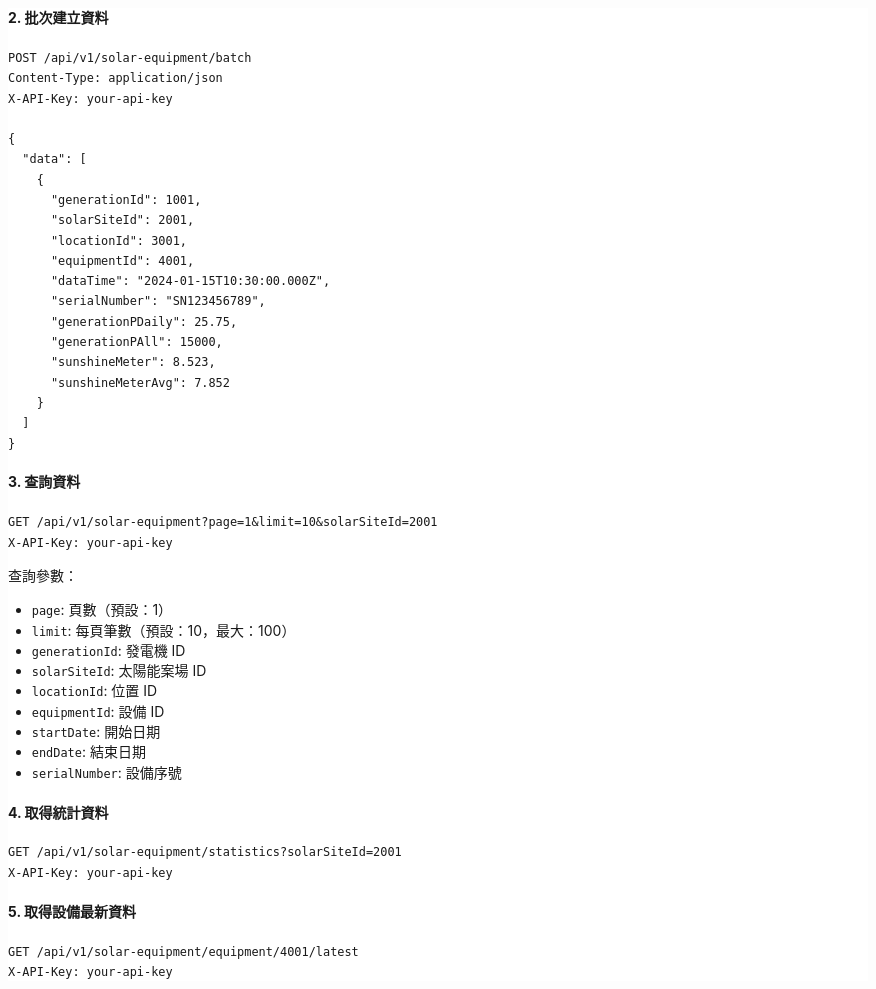 #### 2. 批次建立資料

```http
POST /api/v1/solar-equipment/batch
Content-Type: application/json
X-API-Key: your-api-key

{
  "data": [
    {
      "generationId": 1001,
      "solarSiteId": 2001,
      "locationId": 3001,
      "equipmentId": 4001,
      "dataTime": "2024-01-15T10:30:00.000Z",
      "serialNumber": "SN123456789",
      "generationPDaily": 25.75,
      "generationPAll": 15000,
      "sunshineMeter": 8.523,
      "sunshineMeterAvg": 7.852
    }
  ]
}
```

#### 3. 查詢資料

```http
GET /api/v1/solar-equipment?page=1&limit=10&solarSiteId=2001
X-API-Key: your-api-key
```

查詢參數：
- `page`: 頁數（預設：1）
- `limit`: 每頁筆數（預設：10，最大：100）
- `generationId`: 發電機 ID
- `solarSiteId`: 太陽能案場 ID
- `locationId`: 位置 ID
- `equipmentId`: 設備 ID
- `startDate`: 開始日期
- `endDate`: 結束日期
- `serialNumber`: 設備序號

#### 4. 取得統計資料

```http
GET /api/v1/solar-equipment/statistics?solarSiteId=2001
X-API-Key: your-api-key
```

#### 5. 取得設備最新資料

```http
GET /api/v1/solar-equipment/equipment/4001/latest
X-API-Key: your-api-key
```
